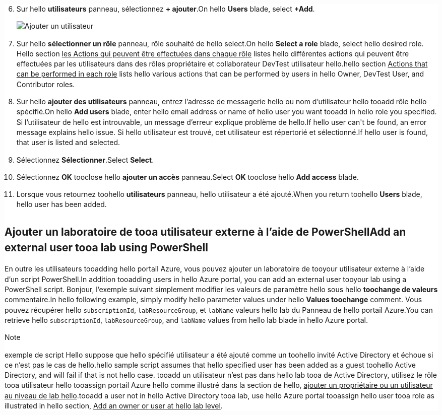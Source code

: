 6. <span data-ttu-id="3ffd7-177">Sur hello **utilisateurs** panneau, sélectionnez **+ ajouter**.</span><span class="sxs-lookup"><span data-stu-id="3ffd7-177">On hello **Users** blade, select **+Add**.</span></span>
   
    ![Ajouter un utilisateur](./media/devtest-lab-add-devtest-user/devtest-users-blade.png)
7. <span data-ttu-id="3ffd7-179">Sur hello **sélectionner un rôle** panneau, rôle souhaité de hello select.</span><span class="sxs-lookup"><span data-stu-id="3ffd7-179">On hello **Select a role** blade, select hello desired role.</span></span> <span data-ttu-id="3ffd7-180">Hello section [les Actions qui peuvent être effectuées dans chaque rôle](#actions-that-can-be-performed-in-each-role) listes hello différentes actions qui peuvent être effectuées par les utilisateurs dans des rôles propriétaire et collaborateur DevTest utilisateur hello.</span><span class="sxs-lookup"><span data-stu-id="3ffd7-180">hello section [Actions that can be performed in each role](#actions-that-can-be-performed-in-each-role) lists hello various actions that can be performed by users in hello Owner, DevTest User, and Contributor roles.</span></span>
8. <span data-ttu-id="3ffd7-181">Sur hello **ajouter des utilisateurs** panneau, entrez l’adresse de messagerie hello ou nom d’utilisateur hello tooadd rôle hello spécifié.</span><span class="sxs-lookup"><span data-stu-id="3ffd7-181">On hello **Add users** blade, enter hello email address or name of hello user you want tooadd in hello role you specified.</span></span> <span data-ttu-id="3ffd7-182">Si l’utilisateur de hello est introuvable, un message d’erreur explique problème de hello.</span><span class="sxs-lookup"><span data-stu-id="3ffd7-182">If hello user can't be found, an error message explains hello issue.</span></span> <span data-ttu-id="3ffd7-183">Si hello utilisateur est trouvé, cet utilisateur est répertorié et sélectionné.</span><span class="sxs-lookup"><span data-stu-id="3ffd7-183">If hello user is found, that user is listed and selected.</span></span> 
9. <span data-ttu-id="3ffd7-184">Sélectionnez **Sélectionner**.</span><span class="sxs-lookup"><span data-stu-id="3ffd7-184">Select **Select**.</span></span>
10. <span data-ttu-id="3ffd7-185">Sélectionnez **OK** tooclose hello **ajouter un accès** panneau.</span><span class="sxs-lookup"><span data-stu-id="3ffd7-185">Select **OK** tooclose hello **Add access** blade.</span></span>
11. <span data-ttu-id="3ffd7-186">Lorsque vous retournez toohello **utilisateurs** panneau, hello utilisateur a été ajouté.</span><span class="sxs-lookup"><span data-stu-id="3ffd7-186">When you return toohello **Users** blade, hello user has been added.</span></span>  

## <a name="add-an-external-user-tooa-lab-using-powershell"></a><span data-ttu-id="3ffd7-187">Ajouter un laboratoire de tooa utilisateur externe à l’aide de PowerShell</span><span class="sxs-lookup"><span data-stu-id="3ffd7-187">Add an external user tooa lab using PowerShell</span></span>
<span data-ttu-id="3ffd7-188">En outre les utilisateurs tooadding hello portail Azure, vous pouvez ajouter un laboratoire de tooyour utilisateur externe à l’aide d’un script PowerShell.</span><span class="sxs-lookup"><span data-stu-id="3ffd7-188">In addition tooadding users in hello Azure portal, you can add an external user tooyour lab using a PowerShell script.</span></span> <span data-ttu-id="3ffd7-189">Bonjour, l’exemple suivant simplement modifier les valeurs de paramètre hello sous hello **toochange de valeurs** commentaire.</span><span class="sxs-lookup"><span data-stu-id="3ffd7-189">In hello following example, simply modify hello parameter values under hello **Values toochange** comment.</span></span>
<span data-ttu-id="3ffd7-190">Vous pouvez récupérer hello `subscriptionId`, `labResourceGroup`, et `labName` valeurs hello lab du Panneau de hello portail Azure.</span><span class="sxs-lookup"><span data-stu-id="3ffd7-190">You can retrieve hello `subscriptionId`, `labResourceGroup`, and `labName` values from hello lab blade in hello Azure portal.</span></span>

> [!NOTE]
> <span data-ttu-id="3ffd7-191">exemple de script Hello suppose que hello spécifié utilisateur a été ajouté comme un toohello invité Active Directory et échoue si ce n’est pas le cas de hello.</span><span class="sxs-lookup"><span data-stu-id="3ffd7-191">hello sample script assumes that hello specified user has been added as a guest toohello Active Directory, and will fail if that is not hello case.</span></span> <span data-ttu-id="3ffd7-192">tooadd un utilisateur n’est pas dans hello lab tooa de Active Directory, utilisez le rôle tooa utilisateur hello tooassign portail Azure hello comme illustré dans la section de hello, [ajouter un propriétaire ou un utilisateur au niveau de lab hello](#add-an-owner-or-user-at-the-lab-level).</span><span class="sxs-lookup"><span data-stu-id="3ffd7-192">tooadd a user not in hello Active Directory tooa lab, use hello Azure portal tooassign hello user tooa role as illustrated in hello section, [Add an owner or user at hello lab level](#add-an-owner-or-user-at-the-lab-level).</span></span>   
> 